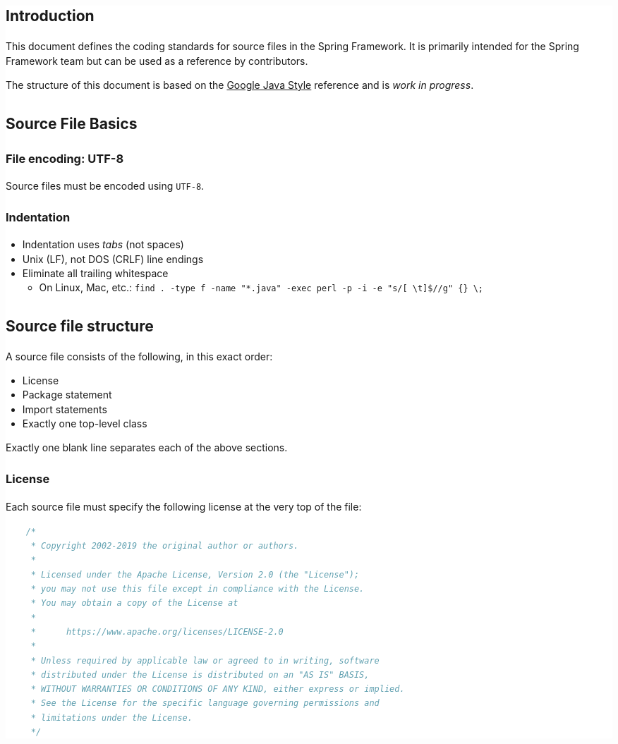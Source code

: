 ## Introduction

This document defines the coding standards for source files in the Spring Framework. It is primarily intended for the Spring Framework team but can be used as a reference by contributors.

The structure of this document is based on the [Google Java Style](https://google.github.io/styleguide/javaguide.html) reference and is _work in progress_.

## Source File Basics

### File encoding: UTF-8

Source files must be encoded using `UTF-8`.

### Indentation

* Indentation uses _tabs_ (not spaces)
* Unix (LF), not DOS (CRLF) line endings
* Eliminate all trailing whitespace
  * On Linux, Mac, etc.: `find . -type f -name "*.java" -exec perl -p -i -e "s/[ \t]$//g" {} \;`

## Source file structure

A source file consists of the following, in this exact order:

* License
* Package statement
* Import statements
* Exactly one top-level class

Exactly one blank line separates each of the above sections.

### License

Each source file must specify the following license at the very top of the file:

```java
	/*
	 * Copyright 2002-2019 the original author or authors.
	 *
	 * Licensed under the Apache License, Version 2.0 (the "License");
	 * you may not use this file except in compliance with the License.
	 * You may obtain a copy of the License at
	 *
	 *      https://www.apache.org/licenses/LICENSE-2.0
	 *
	 * Unless required by applicable law or agreed to in writing, software
	 * distributed under the License is distributed on an "AS IS" BASIS,
	 * WITHOUT WARRANTIES OR CONDITIONS OF ANY KIND, either express or implied.
	 * See the License for the specific language governing permissions and
	 * limitations under the License.
	 */
```
